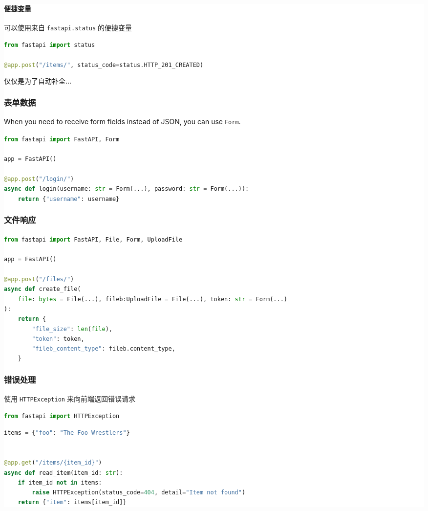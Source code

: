 #### 便捷变量

可以使用来自 `fastapi.status` 的便捷变量

```python
from fastapi import status

@app.post("/items/", status_code=status.HTTP_201_CREATED)
```

仅仅是为了自动补全...

### 表单数据

When you need to receive form fields instead of JSON, you can use `Form`.

```python
from fastapi import FastAPI, Form

app = FastAPI()

@app.post("/login/")
async def login(username: str = Form(...), password: str = Form(...)):
    return {"username": username}
```

### 文件响应

```python
from fastapi import FastAPI, File, Form, UploadFile

app = FastAPI()

@app.post("/files/")
async def create_file(
    file: bytes = File(...), fileb:UploadFile = File(...), token: str = Form(...)
):
    return {
        "file_size": len(file),
        "token": token,
        "fileb_content_type": fileb.content_type,
    }
```

### 错误处理

使用 `HTTPException` 来向前端返回错误请求

```python
from fastapi import HTTPException
```

```python
items = {"foo": "The Foo Wrestlers"}


@app.get("/items/{item_id}")
async def read_item(item_id: str):
    if item_id not in items:
        raise HTTPException(status_code=404, detail="Item not found")
    return {"item": items[item_id]}
```
